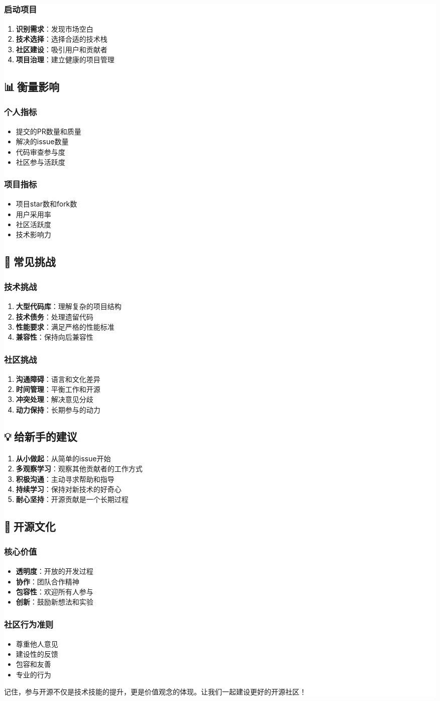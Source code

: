 ### 启动项目
1. **识别需求**：发现市场空白
2. **技术选择**：选择合适的技术栈
3. **社区建设**：吸引用户和贡献者
4. **项目治理**：建立健康的项目管理

## 📊 衡量影响

### 个人指标
- 提交的PR数量和质量
- 解决的issue数量
- 代码审查参与度
- 社区参与活跃度

### 项目指标
- 项目star数和fork数
- 用户采用率
- 社区活跃度
- 技术影响力

## 🚨 常见挑战

### 技术挑战
1. **大型代码库**：理解复杂的项目结构
2. **技术债务**：处理遗留代码
3. **性能要求**：满足严格的性能标准
4. **兼容性**：保持向后兼容性

### 社区挑战
1. **沟通障碍**：语言和文化差异
2. **时间管理**：平衡工作和开源
3. **冲突处理**：解决意见分歧
4. **动力保持**：长期参与的动力

## 💡 给新手的建议

1. **从小做起**：从简单的issue开始
2. **多观察学习**：观察其他贡献者的工作方式
3. **积极沟通**：主动寻求帮助和指导
4. **持续学习**：保持对新技术的好奇心
5. **耐心坚持**：开源贡献是一个长期过程

## 🎊 开源文化

### 核心价值
- **透明度**：开放的开发过程
- **协作**：团队合作精神
- **包容性**：欢迎所有人参与
- **创新**：鼓励新想法和实验

### 社区行为准则
- 尊重他人意见
- 建设性的反馈
- 包容和友善
- 专业的行为

记住，参与开源不仅是技术技能的提升，更是价值观念的体现。让我们一起建设更好的开源社区！
